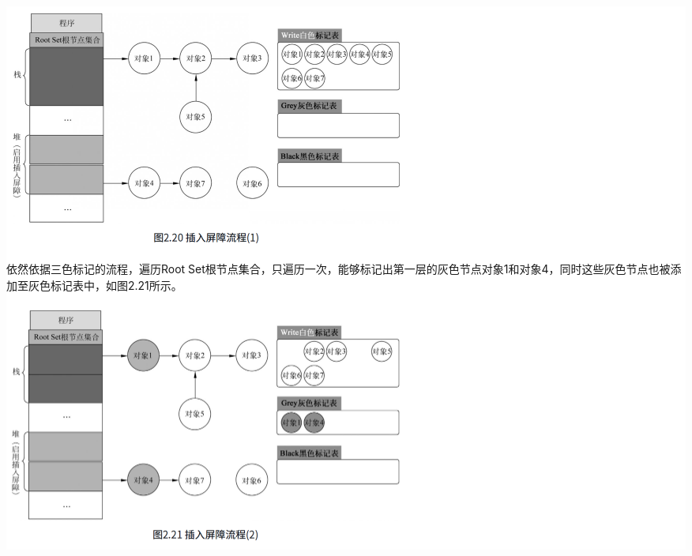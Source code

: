 <img src="image/image-20250924182105082.png" alt="image-20250924182105082" style="zoom:50%;" />

依然依据三色标记的流程，遍历Root Set根节点集合，只遍历一次，能够标记出第一层的灰色节点对象1和对象4，同时这些灰色节点也被添加至灰色标记表中，如图2.21所示。

<img src="image/image-20250924182140907.png" alt="image-20250924182140907" style="zoom:50%;" />
